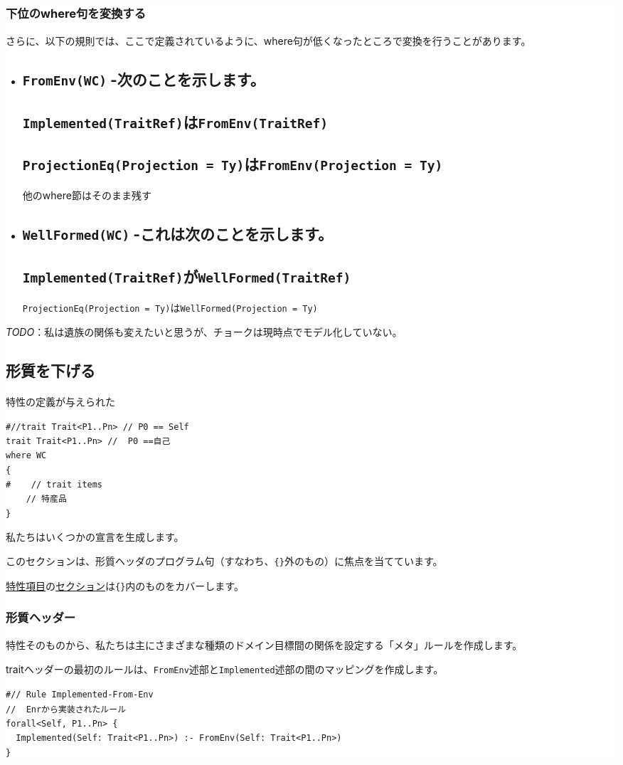 ###  下位のwhere句を変換する


さらに、以下の規則では、ここで定義されているように、where句が低くなったところで変換を行うことがあります。

- 
   `FromEnv(WC)` -次のことを示します。
  - 
     `Implemented(TraitRef)`は`FromEnv(TraitRef)`
  - 
     `ProjectionEq(Projection = Ty)`は`FromEnv(Projection = Ty)`
  - 
     他のwhere節はそのまま残す
- 
   `WellFormed(WC)` -これは次のことを示します。
  - 
     `Implemented(TraitRef)`が`WellFormed(TraitRef)`
  - 
     `ProjectionEq(Projection = Ty)`は`WellFormed(Projection = Ty)`


*TODO*：私は遺族の関係も変えたいと思うが、チョークは現時点でモデル化していない。

##  形質を下げる


特性の定義が与えられた

```rust,ignore
#//trait Trait<P1..Pn> // P0 == Self
trait Trait<P1..Pn> //  P0 ==自己
where WC
{
#    // trait items
    // 特産品
}
```


私たちはいくつかの宣言を生成します。

このセクションは、形質ヘッダのプログラム句（すなわち、`{}`外のもの）に焦点を当てています。

[特性項目](#trait-items)の[セクション](#trait-items)は`{}`内のものをカバーします。

###  形質ヘッダー


特性そのものから、私たちは主にさまざまな種類のドメイン目標間の関係を設定する「メタ」ルールを作成します。

traitヘッダーの最初のルールは、`FromEnv`述部と`Implemented`述部の間のマッピングを作成します。

```text
#// Rule Implemented-From-Env
//  Enrから実装されたルール
forall<Self, P1..Pn> {
  Implemented(Self: Trait<P1..Pn>) :- FromEnv(Self: Trait<P1..Pn>)
}
```
